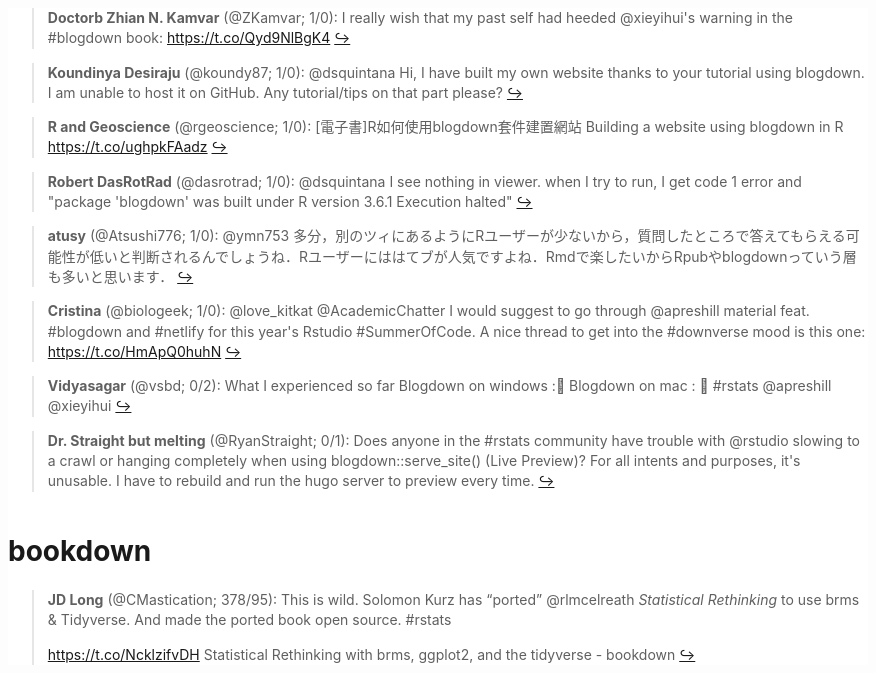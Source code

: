 
> **Doctorb Zhian N. Kamvar** (@ZKamvar; 1/0): I really wish that my past self had heeded @xieyihui's warning in the #blogdown book: https://t.co/Qyd9NlBgK4  [&#8618;](https://twitter.com/xieyihui/status/1155464420862111746)




> **Koundinya Desiraju** (@koundy87; 1/0): @dsquintana Hi, I have built my own website thanks to your tutorial using blogdown. I am unable to host it on GitHub. Any tutorial/tips on that part please?  [&#8618;](https://twitter.com/xieyihui/status/1154760624859037699)




> **R and Geoscience** (@rgeoscience; 1/0): [電子書]R如何使用blogdown套件建置網站 Building a website using blogdown in R https://t.co/ughpkFAadz  [&#8618;](https://twitter.com/xieyihui/status/1154605262331949057)




> **Robert DasRotRad** (@dasrotrad; 1/0): @dsquintana I see nothing in viewer.  when I try to run, I get code 1 error and "package 'blogdown' was built under R version 3.6.1 
> Execution halted"  [&#8618;](https://twitter.com/xieyihui/status/1154532047026712576)




> **atusy** (@Atsushi776; 1/0): @ymn753 多分，別のツィにあるようにRユーザーが少ないから，質問したところで答えてもらえる可能性が低いと判断されるんでしょうね．Rユーザーにははてブが人気ですよね．Rmdで楽したいからRpubやblogdownっていう層も多いと思います．  [&#8618;](https://twitter.com/xieyihui/status/1154183872751394817)




> **Cristina** (@biologeek; 1/0): @love_kitkat @AcademicChatter I would suggest to go through @apreshill material feat. #blogdown and #netlify for this year's Rstudio #SummerOfCode. A nice thread to get into the #downverse mood is this one: https://t.co/HmApQ0huhN  [&#8618;](https://twitter.com/xieyihui/status/1154151968367095813)




> **Vidyasagar** (@vsbd; 0/2): What I experienced so far 
> Blogdown on windows :🐢
> Blogdown on mac : 🐇
> #rstats @apreshill @xieyihui  [&#8618;](https://twitter.com/xieyihui/status/1155796453899436033)




> **Dr. Straight but melting** (@RyanStraight; 0/1): Does anyone in the #rstats community have trouble with @rstudio slowing to a crawl or hanging completely when using blogdown::serve_site() (Live Preview)? For all intents and purposes, it's unusable. I have to rebuild and run the hugo server to preview every time.  [&#8618;](https://twitter.com/xieyihui/status/1155536356334034944)




# bookdown

> **JD Long** (@CMastication; 378/95): This is wild. Solomon Kurz has “ported” @rlmcelreath _Statistical Rethinking_ to use brms &amp; Tidyverse. And made the ported book open source. #rstats 
> >
> https://t.co/NcklzifvDH Statistical Rethinking with brms, ggplot2, and the tidyverse - bookdown  [&#8618;](https://twitter.com/xieyihui/status/1155451998373896192)

